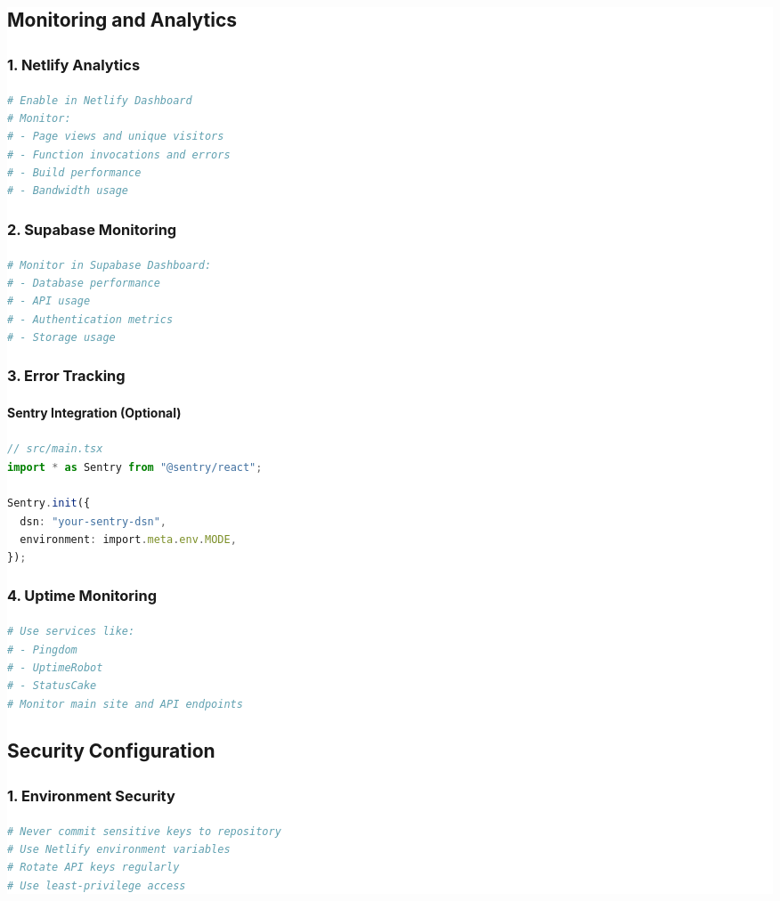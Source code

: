 ## Monitoring and Analytics

### 1. Netlify Analytics
```bash
# Enable in Netlify Dashboard
# Monitor:
# - Page views and unique visitors
# - Function invocations and errors
# - Build performance
# - Bandwidth usage
```

### 2. Supabase Monitoring
```bash
# Monitor in Supabase Dashboard:
# - Database performance
# - API usage
# - Authentication metrics
# - Storage usage
```

### 3. Error Tracking

#### Sentry Integration (Optional)
```typescript
// src/main.tsx
import * as Sentry from "@sentry/react";

Sentry.init({
  dsn: "your-sentry-dsn",
  environment: import.meta.env.MODE,
});
```

### 4. Uptime Monitoring
```bash
# Use services like:
# - Pingdom
# - UptimeRobot
# - StatusCake
# Monitor main site and API endpoints
```

## Security Configuration

### 1. Environment Security
```bash
# Never commit sensitive keys to repository
# Use Netlify environment variables
# Rotate API keys regularly
# Use least-privilege access
```
